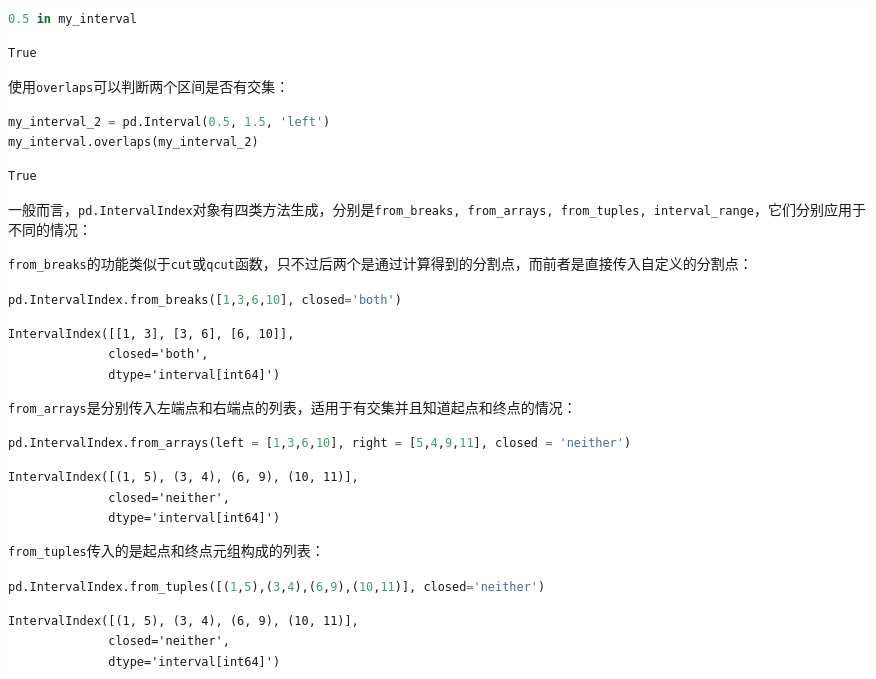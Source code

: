 ```python
0.5 in my_interval
```




    True



使用`overlaps`可以判断两个区间是否有交集：


```python
my_interval_2 = pd.Interval(0.5, 1.5, 'left')
my_interval.overlaps(my_interval_2)
```




    True



一般而言，`pd.IntervalIndex`对象有四类方法生成，分别是`from_breaks, from_arrays, from_tuples, interval_range`，它们分别应用于不同的情况：

`from_breaks`的功能类似于`cut`或`qcut`函数，只不过后两个是通过计算得到的分割点，而前者是直接传入自定义的分割点：


```python
pd.IntervalIndex.from_breaks([1,3,6,10], closed='both')
```




    IntervalIndex([[1, 3], [3, 6], [6, 10]],
                  closed='both',
                  dtype='interval[int64]')



`from_arrays`是分别传入左端点和右端点的列表，适用于有交集并且知道起点和终点的情况：


```python
pd.IntervalIndex.from_arrays(left = [1,3,6,10], right = [5,4,9,11], closed = 'neither')
```




    IntervalIndex([(1, 5), (3, 4), (6, 9), (10, 11)],
                  closed='neither',
                  dtype='interval[int64]')



`from_tuples`传入的是起点和终点元组构成的列表：


```python
pd.IntervalIndex.from_tuples([(1,5),(3,4),(6,9),(10,11)], closed='neither')
```




    IntervalIndex([(1, 5), (3, 4), (6, 9), (10, 11)],
                  closed='neither',
                  dtype='interval[int64]')
